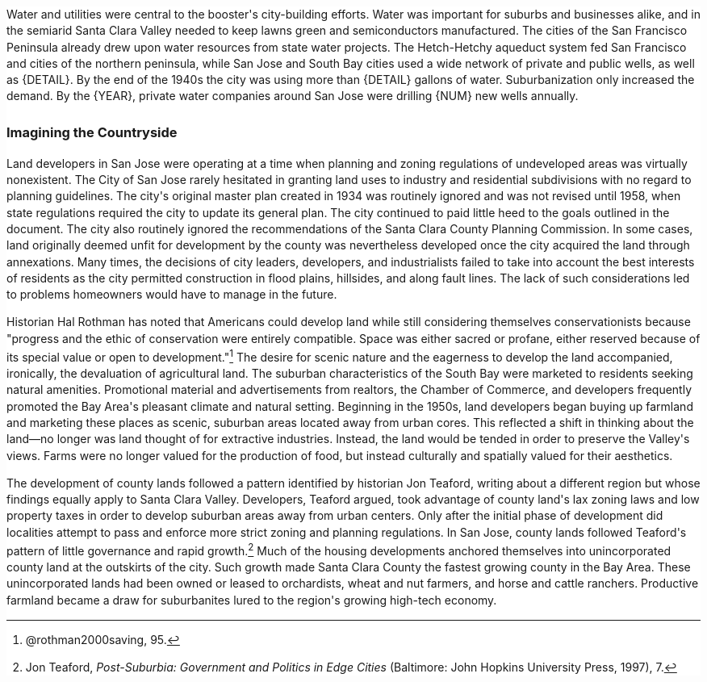 

Water and utilities were central to the booster's city-building efforts. 
Water was important for suburbs and businesses alike, and in the 
semiarid Santa Clara Valley needed to keep lawns green and 
semiconductors manufactured. The cities of the San Francisco Peninsula 
already drew upon water resources from state water projects. The 
Hetch-Hetchy aqueduct system fed San Francisco and cities of the 
northern peninsula, while San Jose and South Bay cities used a wide 
network of private and public wells, as well as {DETAIL}. By the end of 
the 1940s the city was using more than {DETAIL} gallons of water. 
Suburbanization only increased the demand. By the {YEAR}, private water 
companies around San Jose were drilling {NUM} new wells annually.

### Imagining the Countryside

Land developers in San Jose were operating at a time when planning and zoning
regulations of undeveloped areas was virtually nonexistent. The City of San
Jose rarely hesitated in granting land uses to industry and residential
subdivisions with no regard to planning guidelines. The city's original master
plan created in 1934 was routinely ignored and was not revised until 1958,
when state regulations required the city to update its general plan. The city
continued to paid little heed to the goals outlined in the document. The city
also routinely ignored the recommendations of the Santa Clara County Planning
Commission. In some cases, land originally deemed unfit for development by the
county was nevertheless developed once the city acquired the land through
annexations. Many times, the decisions of city leaders, developers, and
industrialists failed to take into account the best interests of residents as
the city permitted construction in flood plains, hillsides, and along fault
lines. The lack of such considerations led to problems homeowners would have
to manage in the future.

Historian Hal Rothman has noted that Americans could develop land while still
considering themselves conservationists because "progress and the ethic of
conservation were entirely compatible. Space was either sacred or profane,
either reserved because of its special value or open to development."[^cf77]
The desire for scenic nature and the eagerness to develop the land
accompanied, ironically, the devaluation of agricultural land. The suburban
characteristics of the South Bay were marketed to residents seeking natural
amenities. Promotional material and advertisements from realtors, the Chamber
of Commerce, and developers frequently promoted the Bay Area's pleasant
climate and natural setting. Beginning in the 1950s, land developers began
buying up farmland and marketing these places as scenic, suburban areas
located away from urban cores. This reflected a shift in thinking about the
land—no longer was land thought of for extractive industries. Instead, the
land would be tended in order to preserve the Valley's views. Farms were no
longer valued for the production of food, but instead culturally and spatially
valued for their aesthetics.

The development of county lands followed a pattern identified by historian Jon
Teaford, writing about a different region but whose findings equally apply to
Santa Clara Valley. Developers, Teaford argued, took advantage of county
land's lax zoning laws and low property taxes in order to develop suburban
areas away from urban centers. Only after the initial phase of development did
localities attempt to pass and enforce more strict zoning and planning
regulations. In San Jose, county lands followed Teaford's pattern of little
governance and rapid growth.[^cf78] Much of the housing developments anchored
themselves into unincorporated county land at the outskirts of the city. Such
growth made Santa Clara County the fastest growing county in the Bay Area.
These unincorporated lands had been owned or leased to orchardists, wheat and
nut farmers, and horse and cattle ranchers. Productive farmland became a draw
for suburbanites lured to the region's growing high-tech economy.


[^cf1]: Karl J. Belser, *Planning Progress 1956* (San Jose: County of Santa Clara Planning Commission, July 1956), California Room, San Jose Public Library, 1.
[^cf2]: James B. Weatherby and Stephanie L. Witt, *The Urban West: Managing
[^cf3]: @matthews2003dreams, 102.
[^cf4]: An urban planning study by the Palo Alto Planning Commission noted in
[^cf5]: Daniel J. Alesch and Robert Levine, *Growth in San Jose* (Santa
[^cf6]: Daniel J. Alesch, *Local Government's Ability to Manage Growth in a
[^cf7]: @fishman1987bourgeois, 17.
[^cf8]: Roy Hitchcock, "Taking the Pulse of the Prune," *California Farmer*, September 14, 1957.
[^cf9]: "Santa Clara County—Scene of the Big Boom," *San Francisco Chronicle*, May 11, 1952.
[^cf10]: The City of Palo Alto was already facing severe housing shortages as
[^cf11]: @findlay1993magic, 156.
[^cf12]: Karl J. Belser, "The Making of Slurban America," *Cry California* (Fall
[^cf13]: @davis1992quartz, 188.
[^cf14]: Peter Siskind, "Suburban Growth and Its Discontents: The Logic and
[^cf15]: See, specifically, @abbott1995frontier; Cavin, "Borders of
[^cf16]: Exceptions to this include @pellowpark2002dreams and
[^cf17]: Quoted in @trounstine1982movers, 87; @mandich1975sanjose, 44-47;
[^cf18]: @trounstine1982movers, 88; @mandich1975sanjose, 47-49.
[^cf19]: @trounstine1982movers, 88.
[^cf20]: Belser, *Planning Progress 1956*, 2; U.S. Bureau of the Census, *1960
[^cf21]: @abbott1995frontier, 4.
[^cf22]: On the metropolitan West, see @abbott2008cities; @abbott1995frontier.
[^cf23]: Bernard DeVoto, "The West: A Plundered Province," *Harper's Magazine*
[^cf24]: U.S. Bureau of the Census, *1960 Census*, Santa Clara County, n.d.,
[^cf25]: U.S. Bureau of the Census, *1950 Census*, Santa Clara County, n.d.,
[^cf26]: Stanford Environmental Law Review, *San Jose: Sprawling City: A Report
[^cf27]: "County Grows Too Fast for Mapmakers," *Palo Alto Times*, September
[^cf28]: @trounstine1982movers, 89; Arbuckle, *San Jose*, 44-45.
[^cf29]: "Hamann: San Jose's Growth Guru," *San Jose Mercury*, 1999.
[^cf30]: @matthews2003dreams, 96.
[^cf31]: Hamann quoted in @trounstine1982movers, 96.
[^cf32]: "Annexations by Year", 2011, City of San Jose Planning Division;
[^cf33]: @trounstine1982movers, 93.
[^cf34]: Stanford Law Review, *San Jose*, 17. See also @matthews1999sanjose.
[^cf35]: "Hamann: San Jose's Growth Guru," *San Jose Mercury*, 1999.
[^cf36]: "The Ridders Buy Again," *Time*, August 4, 1952.
[^cf37]: *San Jose Mercury*, July 1952, quoted in @trounstine1982movers, 89;
[^cf38]: Quoted in Stanford Law Review, *San Jose*, 17.
[^cf39]: "Metropolitan San Jose—Progress Town U.S.A.," *San Jose Mercury*, January 15, 1956.
[^cf40]: "Metropolitan San Jose—Progress Town U.S.A.," *San Jose Mercury*, January 15, 1956.
[^cf41]: "Diversification Gives Solid Balance to Area," *San Jose Mercury*, January 15, 1956.
[^cf42]: "Greenbelts Protect Irreplaceable Asset," *San Jose Mercury*, January 15, 1956.
[^cf43]: Dorothy Thompson, "Farm Price Program Real Mess," *San Jose Mercury*,
[^cf44]: @alpert2010sjmn, 44–45.
[^cf45]: "1954---A Year of Amazing Growth in County," *San Jose Mercury*, January 3, 1955.
[^cf46]: "Population Growth Created Demand for Housing; Subdivisions on Grand
[^cf47]: "Estimate of Homeowners: 75%," *San Jose Mercury*, January 15, 1956.
[^cf48]: @trounstine1982movers, 95--96.
[^cf49]: "Hamann: San Jose's Growth Guru," *San Jose Mercury*, 1999.
[^cf50]: Cavin, "Borders of Citizenship," 491.
[^cf51]: Consolidation and annexation are very different issues. Consolidation
[^cf52]: Land-locked San Jose began looking to Alviso's port as early as 1895.
[^cf53]: "Covenant and Betrayal," *San Jose Mercury*, March 28, 1993.
[^cf54]: While San Jose prided itself on industrial and commercial
[^cf55]: @trounstine1982movers, 97; Joel Garreau,
[^cf56]: Quoted in @pellowpark2002dreams, 70.
[^cf57]: "Covenant and Betrayal," *San Jose Mercury*, March 28, 1993.
[^cf58]: "Rules and Regulations," *Federal Register* 51, no. 111 (June 10, 1986): 21054–21077; Cavin, "Borders of Citizenship," 333.
[^cf59]: "Covenant and Betrayal," *San Jose Mercury*; Cavin, "Borders of Citizenship," 333.
[^cf60]: Greater San Jose Chamber of Commerce, "Blossomtime Tours: Santa Clara Valley Blossom Routes", ca. 1953, Santa Clara City Library.
[^cf61]: "Agriculture," *San Jose Mercury*, January 15, 1956; @alpert2010sjmn,
[^cf62]: "41.44 Acres Bring Price of $287,000," *San Jose Mercury*, September
[^cf63]: U.S. Census, 1940. http://www.archives.com/1940-census/joe-ruscigno-ca-34378841.
[^cf64]: "Santa Clara County--Scene of the Big Boom," *San Francisco
[^cf65]: Stanford Law Review, *San Jose*, 8.
[^cf66]: T. H. Bowden, *Report of a Survey in San Jose, California*,
[^cf67]: Jacobson, *Passing Farms, Enduring Values*, 231–236; Paul F. Griffin
[^cf68]: "Population Growth Created Demand for Housing; Subdivisions on Grand
[^cf69]: @conard1985green, 6-8.
[^cf70]: Assembly Interim Committee on Conservation, *Planning and Public
[^cf71]: Santa Clara County Planning Department, "Green Gold: A Proposal for a Pilot Experiment in the Conservation of Agricultural Open Space," (San Jose, 1958), n.p., quoted in Conard, "Green Gold," 12.
[^cf72]: Although the county and state level farm bureaus supported the local
[^cf73]: Robert C. Fellmeth, *Politics of Land: Ralph Nader's Study Group
[^cf74]: Quoted in Scott, *Bay Area*, 273.
[^cf75]: Fellmeth, *Politics of Land*, 35.
[^cf76]: @conard1985green, 5–18, 6.
[^cf77]: @rothman2000saving, 95.
[^cf78]: Jon Teaford, *Post-Suburbia: Government and Politics in Edge Cities* (Baltimore: John Hopkins University Press, 1997), 7.
[^cf79]: Stanford Law Review, *San Jose*, 23-24.
[^cf80]: On the issues of social mobility, racialized suburban space, and
[^cf81]: @trounstine1982movers, 95.
[^cf82]: "Proper Storm Drainage Possible, Says Planner," *San Jose Mercury*, January 5, 1956.
[^cf83]: Leonard Downie Jr., "A Misplanned Suburb," *Washington Post*, December 30, 1973.
[^cf84]: Bill Zanker to Don Edwards, February 11, 1966, Box 72, Folder 3, Don Edwards Congressional Papers, MSS-1995-001, San Jose State University Library Special Collections and Archives.
[^cf85]: Downie, "A Misplanned Suburb," *Washington Post*, December 30, 1973.
[^cf86]: Scott, *San Francisco Bay Area*, 229-230.
[^cf87]: Joseph F. Poland, "Case History No. 9.14. Santa Clara Valley,
[^cf88]: J. Robert Roll, "Effect of Subsidence on Well Fields," *American Water Works Association* 59 (January 1967): 80–88.
[^cf89]: Scott, *San Francisco Bay Area*, 230.
[^cf90]: Belser, *Planning Progress 1956*, 12. See also Belser's remarks in
[^cf91]: Downie, "A Misplanned Suburb," *Washington Post*, December 30, 1973.